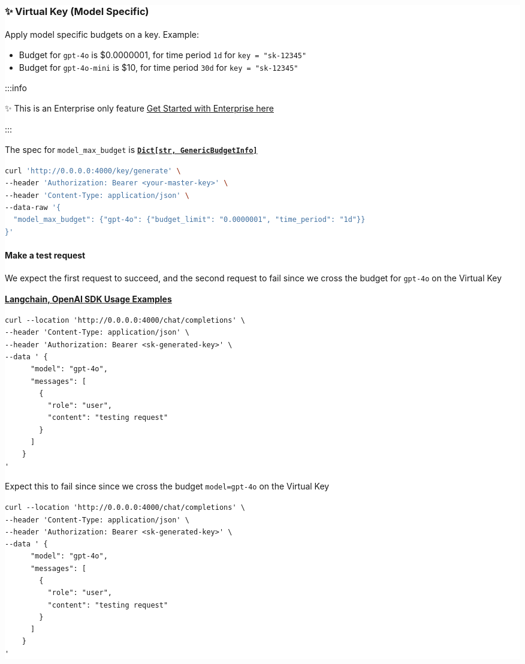 ### ✨ Virtual Key (Model Specific)

Apply model specific budgets on a key. Example: 
- Budget for `gpt-4o` is $0.0000001, for time period `1d` for `key = "sk-12345"`
- Budget for `gpt-4o-mini` is $10, for time period `30d` for `key = "sk-12345"`

:::info

✨ This is an Enterprise only feature [Get Started with Enterprise here](https://www.21t.cc/#pricing)

:::


The spec for `model_max_budget` is **[`Dict[str, GenericBudgetInfo]`](#genericbudgetinfo)**

```bash
curl 'http://0.0.0.0:4000/key/generate' \
--header 'Authorization: Bearer <your-master-key>' \
--header 'Content-Type: application/json' \
--data-raw '{
  "model_max_budget": {"gpt-4o": {"budget_limit": "0.0000001", "time_period": "1d"}}
}'
```


#### Make a test request

We expect the first request to succeed, and the second request to fail since we cross the budget for `gpt-4o` on the Virtual Key

**[Langchain, OpenAI SDK Usage Examples](../proxy/user_keys#request-format)**

<Tabs>
<TabItem label="Successful Call " value = "allowed">

```shell
curl --location 'http://0.0.0.0:4000/chat/completions' \
--header 'Content-Type: application/json' \
--header 'Authorization: Bearer <sk-generated-key>' \
--data ' {
      "model": "gpt-4o",
      "messages": [
        {
          "role": "user",
          "content": "testing request"
        }
      ]
    }
'
```

</TabItem>
<TabItem label="Unsuccessful call" value = "not-allowed">

Expect this to fail since since we cross the budget `model=gpt-4o` on the Virtual Key

```shell
curl --location 'http://0.0.0.0:4000/chat/completions' \
--header 'Content-Type: application/json' \
--header 'Authorization: Bearer <sk-generated-key>' \
--data ' {
      "model": "gpt-4o",
      "messages": [
        {
          "role": "user",
          "content": "testing request"
        }
      ]
    }
'
```